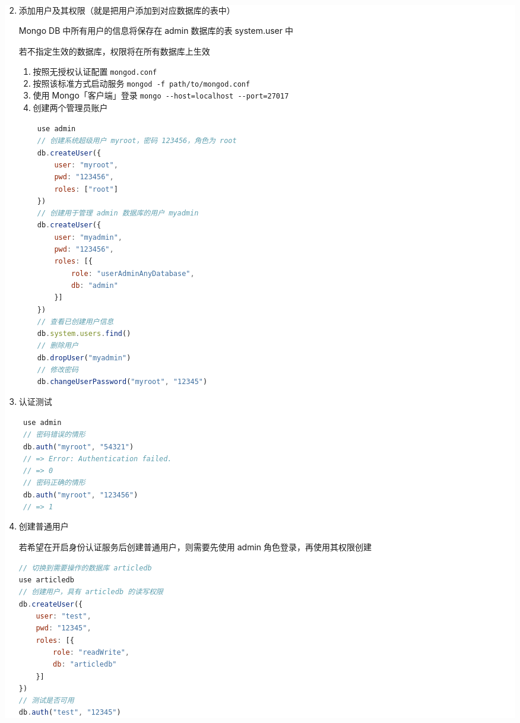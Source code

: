 2. 添加用户及其权限（就是把用户添加到对应数据库的表中）
   
     Mongo DB 中所有用户的信息将保存在 admin 数据库的表 system.user 中
     
     若不指定生效的数据库，权限将在所有数据库上生效
   
	1. 按照无授权认证配置 `mongod.conf`
	2. 按照该标准方式启动服务 `mongod -f path/to/mongod.conf`
	3. 使用 Mongo「客户端」登录 `mongo --host=localhost --port=27017`
	4. 创建两个管理员账户
	    ```js
	     use admin
	     // 创建系统超级用户 myroot，密码 123456，角色为 root
	     db.createUser({
		     user: "myroot",
		     pwd: "123456",
		     roles: ["root"]
	     })
	     // 创建用于管理 admin 数据库的用户 myadmin
	     db.createUser({
		     user: "myadmin",
		     pwd: "123456",
		     roles: [{
			     role: "userAdminAnyDatabase",
			     db: "admin"
			 }]
	     })
	     // 查看已创建用户信息
	     db.system.users.find()
	     // 删除用户
	     db.dropUser("myadmin")
	     // 修改密码
	     db.changeUserPassword("myroot", "12345")
		```

3. 认证测试
    ```js
     use admin
     // 密码错误的情形
     db.auth("myroot", "54321")
     // => Error: Authentication failed.
     // => 0
     // 密码正确的情形
     db.auth("myroot", "123456")
     // => 1
	```

4. 创建普通用户
   
      若希望在开启身份认证服务后创建普通用户，则需要先使用 admin 角色登录，再使用其权限创建
   
    ```js
	// 切换到需要操作的数据库 articledb
	use articledb
	// 创建用户，具有 articledb 的读写权限
	db.createUser({
		user: "test",
		pwd: "12345",
		roles: [{
			role: "readWrite",
			db: "articledb"
		}]
	})
	// 测试是否可用
	db.auth("test", "12345")
	```
